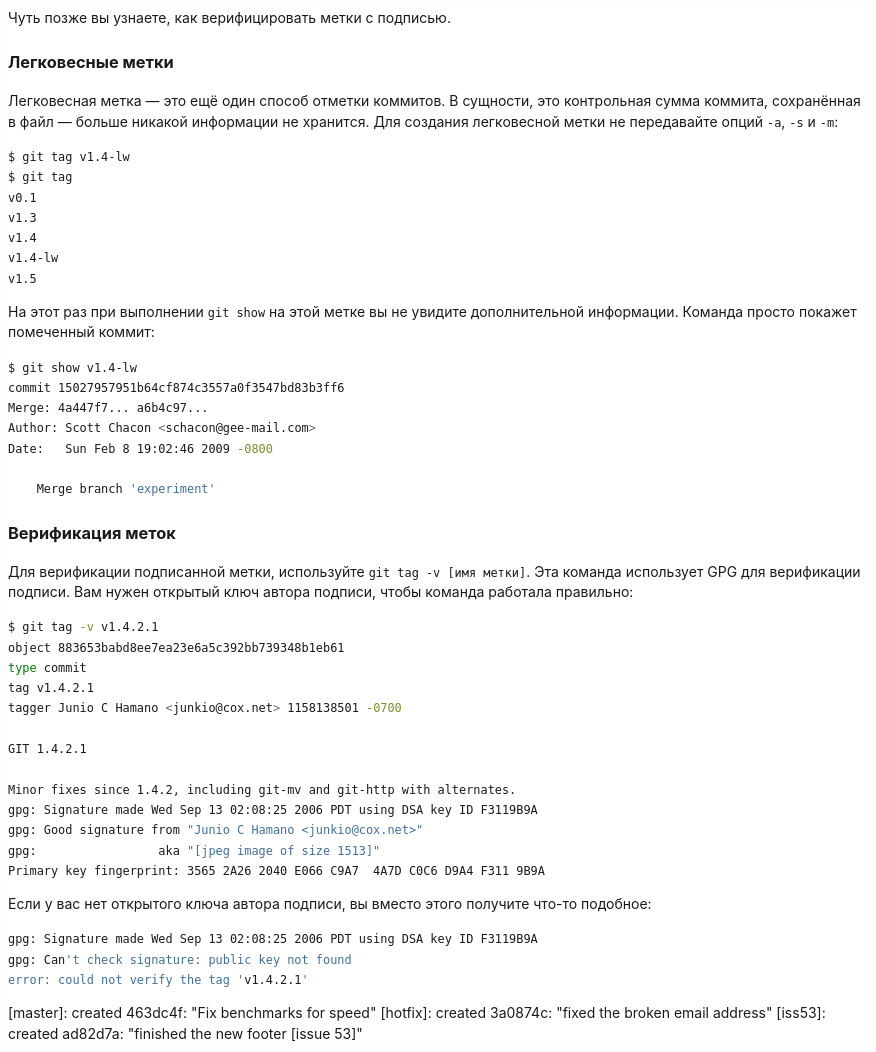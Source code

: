 Чуть позже вы узнаете, как верифицировать метки с подписью.

### Легковесные метки ###

Легковесная метка — это ещё один способ отметки коммитов. В сущности, это контрольная сумма коммита, сохранённая в файл — больше никакой информации не хранится. Для создания легковесной метки не передавайте опций `-a`, `-s` и `-m`:

``` bash
$ git tag v1.4-lw
$ git tag
v0.1
v1.3
v1.4
v1.4-lw
v1.5
```

На этот раз при выполнении `git show` на этой метке вы не увидите дополнительной информации. Команда просто покажет помеченный коммит:

``` bash
$ git show v1.4-lw
commit 15027957951b64cf874c3557a0f3547bd83b3ff6
Merge: 4a447f7... a6b4c97...
Author: Scott Chacon <schacon@gee-mail.com>
Date:   Sun Feb 8 19:02:46 2009 -0800

    Merge branch 'experiment'
```

### Верификация меток ###

Для верификации подписанной метки, используйте `git tag -v [имя метки]`. Эта команда использует GPG для верификации подписи. Вам нужен открытый ключ автора подписи, чтобы команда работала правильно:

``` bash
$ git tag -v v1.4.2.1
object 883653babd8ee7ea23e6a5c392bb739348b1eb61
type commit
tag v1.4.2.1
tagger Junio C Hamano <junkio@cox.net> 1158138501 -0700

GIT 1.4.2.1

Minor fixes since 1.4.2, including git-mv and git-http with alternates.
gpg: Signature made Wed Sep 13 02:08:25 2006 PDT using DSA key ID F3119B9A
gpg: Good signature from "Junio C Hamano <junkio@cox.net>"
gpg:                 aka "[jpeg image of size 1513]"
Primary key fingerprint: 3565 2A26 2040 E066 C9A7  4A7D C0C6 D9A4 F311 9B9A
```

Если у вас нет открытого ключа автора подписи, вы вместо этого получите что-то подобное:

``` bash
gpg: Signature made Wed Sep 13 02:08:25 2006 PDT using DSA key ID F3119B9A
gpg: Can't check signature: public key not found
error: could not verify the tag 'v1.4.2.1'
```


[master]: created 463dc4f: "Fix benchmarks for speed"
[hotfix]: created 3a0874c: "fixed the broken email address"
[iss53]: created ad82d7a: "finished the new footer [issue 53]"